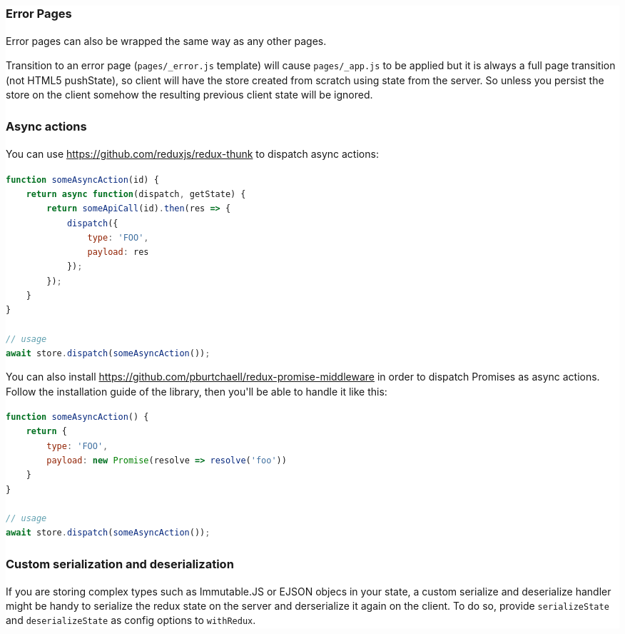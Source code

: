 ### Error Pages

Error pages can also be wrapped the same way as any other pages.

Transition to an error page (`pages/_error.js` template) will cause `pages/_app.js` to be applied but it is always a
full page transition (not HTML5 pushState), so client will have the store created from scratch using state from the server.
So unless you persist the store on the client somehow the resulting previous client state will be ignored.

### Async actions

You can use https://github.com/reduxjs/redux-thunk to dispatch async actions:

```js
function someAsyncAction(id) {
    return async function(dispatch, getState) {
        return someApiCall(id).then(res => {
            dispatch({
                type: 'FOO',
                payload: res
            });
        });
    }
}

// usage
await store.dispatch(someAsyncAction());
```


You can also install https://github.com/pburtchaell/redux-promise-middleware in order to dispatch Promises as async actions. Follow the installation guide of the library, then you'll be able to handle it like this:

```js
function someAsyncAction() {
    return {
        type: 'FOO',
        payload: new Promise(resolve => resolve('foo'))
    }
}

// usage
await store.dispatch(someAsyncAction());
```

### Custom serialization and deserialization

If you are storing complex types such as Immutable.JS or EJSON objecs in your state, a custom serialize and deserialize
handler might be handy to serialize the redux state on the server and derserialize it again on the client. To do so,
provide `serializeState` and `deserializeState` as config options to `withRedux`.
